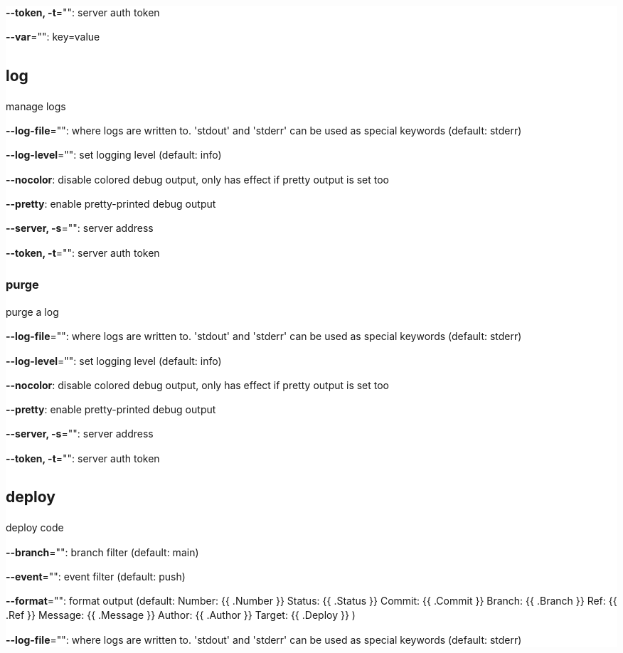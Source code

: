 **--token, -t**="": server auth token

**--var**="": key=value

## log

manage logs

**--log-file**="": where logs are written to. 'stdout' and 'stderr' can be used as special keywords (default: stderr)

**--log-level**="": set logging level (default: info)

**--nocolor**: disable colored debug output, only has effect if pretty output is set too

**--pretty**: enable pretty-printed debug output

**--server, -s**="": server address

**--token, -t**="": server auth token

### purge

purge a log

**--log-file**="": where logs are written to. 'stdout' and 'stderr' can be used as special keywords (default: stderr)

**--log-level**="": set logging level (default: info)

**--nocolor**: disable colored debug output, only has effect if pretty output is set too

**--pretty**: enable pretty-printed debug output

**--server, -s**="": server address

**--token, -t**="": server auth token

## deploy

deploy code

**--branch**="": branch filter (default: main)

**--event**="": event filter (default: push)

**--format**="": format output (default: Number: {{ .Number }}
Status: {{ .Status }}
Commit: {{ .Commit }}
Branch: {{ .Branch }}
Ref: {{ .Ref }}
Message: {{ .Message }}
Author: {{ .Author }}
Target: {{ .Deploy }}
)

**--log-file**="": where logs are written to. 'stdout' and 'stderr' can be used as special keywords (default: stderr)
